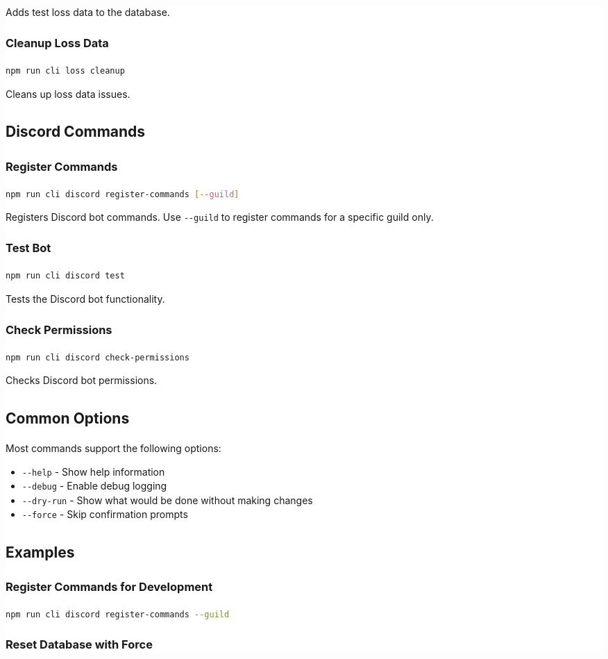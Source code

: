 Adds test loss data to the database.

### Cleanup Loss Data

```bash
npm run cli loss cleanup
```

Cleans up loss data issues.

## Discord Commands

### Register Commands

```bash
npm run cli discord register-commands [--guild]
```

Registers Discord bot commands. Use `--guild` to register commands for a specific guild only.

### Test Bot

```bash
npm run cli discord test
```

Tests the Discord bot functionality.

### Check Permissions

```bash
npm run cli discord check-permissions
```

Checks Discord bot permissions.

## Common Options

Most commands support the following options:

- `--help` - Show help information
- `--debug` - Enable debug logging
- `--dry-run` - Show what would be done without making changes
- `--force` - Skip confirmation prompts

## Examples

### Register Commands for Development

```bash
npm run cli discord register-commands --guild
```

### Reset Database with Force
